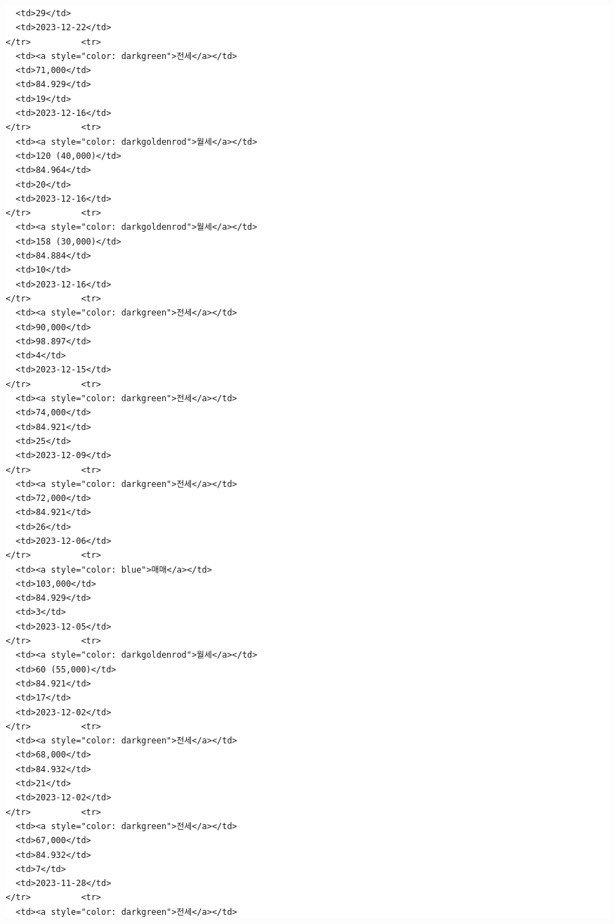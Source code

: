       <td>29</td>
      <td>2023-12-22</td>
    </tr>          <tr>
      <td><a style="color: darkgreen">전세</a></td>
      <td>71,000</td>
      <td>84.929</td>
      <td>19</td>
      <td>2023-12-16</td>
    </tr>          <tr>
      <td><a style="color: darkgoldenrod">월세</a></td>
      <td>120 (40,000)</td>
      <td>84.964</td>
      <td>20</td>
      <td>2023-12-16</td>
    </tr>          <tr>
      <td><a style="color: darkgoldenrod">월세</a></td>
      <td>158 (30,000)</td>
      <td>84.884</td>
      <td>10</td>
      <td>2023-12-16</td>
    </tr>          <tr>
      <td><a style="color: darkgreen">전세</a></td>
      <td>90,000</td>
      <td>98.897</td>
      <td>4</td>
      <td>2023-12-15</td>
    </tr>          <tr>
      <td><a style="color: darkgreen">전세</a></td>
      <td>74,000</td>
      <td>84.921</td>
      <td>25</td>
      <td>2023-12-09</td>
    </tr>          <tr>
      <td><a style="color: darkgreen">전세</a></td>
      <td>72,000</td>
      <td>84.921</td>
      <td>26</td>
      <td>2023-12-06</td>
    </tr>          <tr>
      <td><a style="color: blue">매매</a></td>
      <td>103,000</td>
      <td>84.929</td>
      <td>3</td>
      <td>2023-12-05</td>
    </tr>          <tr>
      <td><a style="color: darkgoldenrod">월세</a></td>
      <td>60 (55,000)</td>
      <td>84.921</td>
      <td>17</td>
      <td>2023-12-02</td>
    </tr>          <tr>
      <td><a style="color: darkgreen">전세</a></td>
      <td>68,000</td>
      <td>84.932</td>
      <td>21</td>
      <td>2023-12-02</td>
    </tr>          <tr>
      <td><a style="color: darkgreen">전세</a></td>
      <td>67,000</td>
      <td>84.932</td>
      <td>7</td>
      <td>2023-11-28</td>
    </tr>          <tr>
      <td><a style="color: darkgreen">전세</a></td>